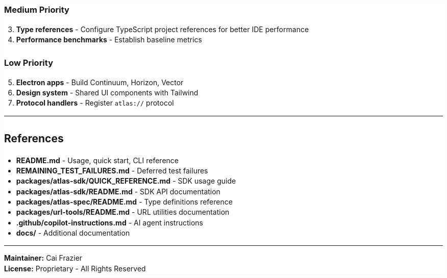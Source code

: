 ### Medium Priority

3. **Type references** - Configure TypeScript project references for better IDE performance
4. **Performance benchmarks** - Establish baseline metrics

### Low Priority

5. **Electron apps** - Build Continuum, Horizon, Vector
6. **Design system** - Shared UI components with Tailwind
7. **Protocol handlers** - Register `atlas://` protocol

---

## References

- **README.md** - Usage, quick start, CLI reference
- **REMAINING_TEST_FAILURES.md** - Deferred test failures
- **packages/atlas-sdk/QUICK_REFERENCE.md** - SDK usage guide
- **packages/atlas-sdk/README.md** - SDK API documentation
- **packages/atlas-spec/README.md** - Type definitions reference
- **packages/url-tools/README.md** - URL utilities documentation
- **.github/copilot-instructions.md** - AI agent instructions
- **docs/** - Additional documentation

---

**Maintainer:** Cai Frazier  
**License:** Proprietary - All Rights Reserved
